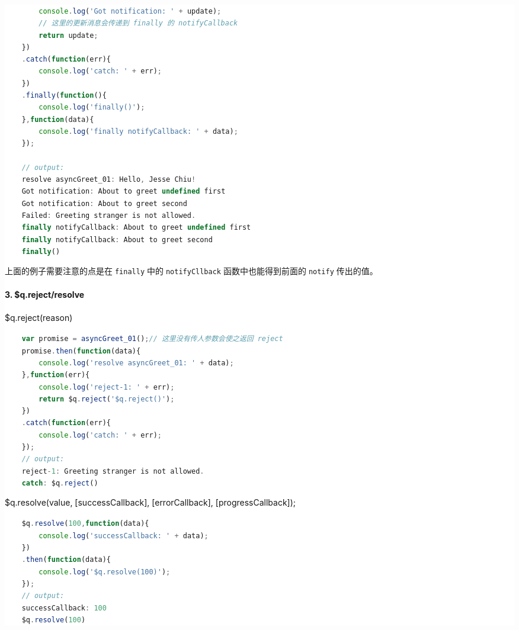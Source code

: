 ```javascript
		console.log('Got notification: ' + update);
		// 这里的更新消息会传递到 finally 的 notifyCallback
		return update; 
	})
	.catch(function(err){
		console.log('catch: ' + err);
	})
	.finally(function(){
		console.log('finally()');
	},function(data){
		console.log('finally notifyCallback: ' + data);
	});

	// output:
	resolve asyncGreet_01: Hello, Jesse Chiu!
	Got notification: About to greet undefined first
	Got notification: About to greet second
	Failed: Greeting stranger is not allowed.
	finally notifyCallback: About to greet undefined first
	finally notifyCallback: About to greet second
	finally()
```
上面的例子需要注意的点是在 `finally` 中的 `notifyCllback` 函数中也能得到前面的 `notify` 传出的值。


#### 3. $q.reject/resolve

$q.reject(reason)

```javascript
	var promise = asyncGreet_01();// 这里没有传人参数会使之返回 reject
	promise.then(function(data){
		console.log('resolve asyncGreet_01: ' + data);
	},function(err){
		console.log('reject-1: ' + err);
		return $q.reject('$q.reject()');
	})
	.catch(function(err){
		console.log('catch: ' + err);
	});
	// output:
	reject-1: Greeting stranger is not allowed.
	catch: $q.reject()
```
$q.resolve(value, [successCallback], [errorCallback], [progressCallback]);

```javascript
	$q.resolve(100,function(data){
		console.log('successCallback: ' + data);
	})
	.then(function(data){
		console.log('$q.resolve(100)');
	});
	// output:
	successCallback: 100
	$q.resolve(100)
```
